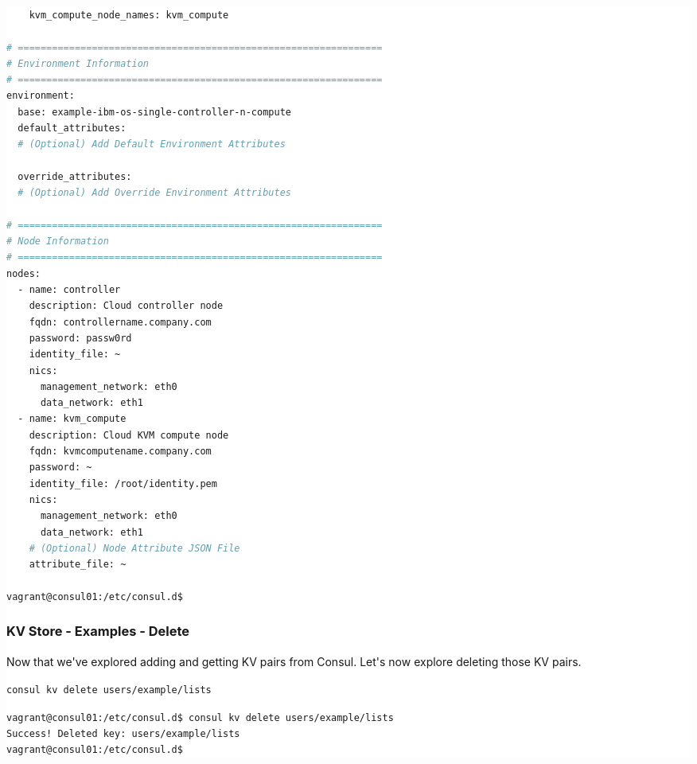 ```bash
    kvm_compute_node_names: kvm_compute

# ================================================================
# Environment Information
# ================================================================
environment:
  base: example-ibm-os-single-controller-n-compute
  default_attributes:
  # (Optional) Add Default Environment Attributes

  override_attributes:
  # (Optional) Add Override Environment Attributes

# ================================================================
# Node Information
# ================================================================
nodes:
  - name: controller
    description: Cloud controller node
    fqdn: controllername.company.com
    password: passw0rd
    identity_file: ~
    nics:
      management_network: eth0
      data_network: eth1
  - name: kvm_compute
    description: Cloud KVM compute node
    fqdn: kvmcomputename.company.com
    password: ~
    identity_file: /root/identity.pem
    nics:
      management_network: eth0
      data_network: eth1
    # (Optional) Node Attribute JSON File
    attribute_file: ~

vagrant@consul01:/etc/consul.d$
```

### KV Store - Examples - Delete

Now that we've explored adding and getting KV pairs from Consul. Let's now
explore deleting those KV pairs.

```bash
consul kv delete users/example/lists
```

```bash
vagrant@consul01:/etc/consul.d$ consul kv delete users/example/lists
Success! Deleted key: users/example/lists
vagrant@consul01:/etc/consul.d$
```

